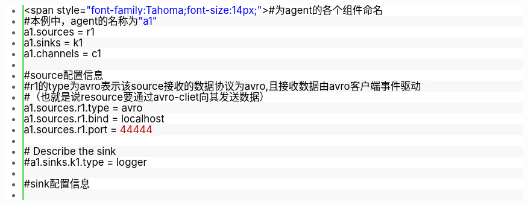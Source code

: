 <ol start="1" class="dp-j" style="font-size:1.2em;line-height:18px;border:none;background-color:rgb(255,255,255);color:rgb(92,92,92);"><li class="alt" style="border-style:none none none solid;border-left-width:3px;border-left-color:rgb(108,226,108);list-style:outside;color:inherit;">
<span style="border:none;color:#000000;background-color:inherit;"><span style="border:none;background-color:inherit;">&lt;span style=</span><span class="string" style="border:none;color:#0000FF;background-color:inherit;">"font-family:Tahoma;font-size:14px;"</span><span style="border:none;background-color:inherit;">&gt;#为agent的各个组件命名  </span></span></li><li style="border-style:none none none solid;border-left-width:3px;border-left-color:rgb(108,226,108);list-style:outside;background-color:rgb(248,248,248);">
<span style="border:none;color:#000000;background-color:inherit;">#本例中，agent的名称为<span class="string" style="border:none;color:#0000FF;background-color:inherit;">"a1"</span><span style="border:none;background-color:inherit;">  </span></span></li><li class="alt" style="border-style:none none none solid;border-left-width:3px;border-left-color:rgb(108,226,108);list-style:outside;color:inherit;">
<span style="border:none;color:#000000;background-color:inherit;">a1.sources = r1  </span></li><li style="border-style:none none none solid;border-left-width:3px;border-left-color:rgb(108,226,108);list-style:outside;background-color:rgb(248,248,248);">
<span style="border:none;color:#000000;background-color:inherit;">a1.sinks = k1  </span></li><li class="alt" style="border-style:none none none solid;border-left-width:3px;border-left-color:rgb(108,226,108);list-style:outside;color:inherit;">
<span style="border:none;color:#000000;background-color:inherit;">a1.channels = c1  </span></li><li style="border-style:none none none solid;border-left-width:3px;border-left-color:rgb(108,226,108);list-style:outside;background-color:rgb(248,248,248);">
<span style="border:none;color:#000000;background-color:inherit;">  </span></li><li class="alt" style="border-style:none none none solid;border-left-width:3px;border-left-color:rgb(108,226,108);list-style:outside;color:inherit;">
<span style="border:none;color:#000000;background-color:inherit;">#source配置信息  </span></li><li style="border-style:none none none solid;border-left-width:3px;border-left-color:rgb(108,226,108);list-style:outside;background-color:rgb(248,248,248);">
<span style="border:none;color:#000000;background-color:inherit;">#r1的type为avro表示该source接收的数据协议为avro,且接收数据由avro客户端事件驱动  </span></li><li class="alt" style="border-style:none none none solid;border-left-width:3px;border-left-color:rgb(108,226,108);list-style:outside;color:inherit;">
<span style="border:none;color:#000000;background-color:inherit;">#（也就是说resource要通过avro-cliet向其发送数据）  </span></li><li style="border-style:none none none solid;border-left-width:3px;border-left-color:rgb(108,226,108);list-style:outside;background-color:rgb(248,248,248);">
<span style="border:none;color:#000000;background-color:inherit;">a1.sources.r1.type = avro  </span></li><li class="alt" style="border-style:none none none solid;border-left-width:3px;border-left-color:rgb(108,226,108);list-style:outside;color:inherit;">
<span style="border:none;color:#000000;background-color:inherit;">a1.sources.r1.bind = localhost  </span></li><li style="border-style:none none none solid;border-left-width:3px;border-left-color:rgb(108,226,108);list-style:outside;background-color:rgb(248,248,248);">
<span style="border:none;color:#000000;background-color:inherit;">a1.sources.r1.port = <span class="number" style="border:none;color:rgb(192,0,0);background-color:inherit;">44444</span><span style="border:none;background-color:inherit;">  </span></span></li><li class="alt" style="border-style:none none none solid;border-left-width:3px;border-left-color:rgb(108,226,108);list-style:outside;color:inherit;">
<span style="border:none;color:#000000;background-color:inherit;">  </span></li><li style="border-style:none none none solid;border-left-width:3px;border-left-color:rgb(108,226,108);list-style:outside;background-color:rgb(248,248,248);">
<span style="border:none;color:#000000;background-color:inherit;"># Describe the sink  </span></li><li class="alt" style="border-style:none none none solid;border-left-width:3px;border-left-color:rgb(108,226,108);list-style:outside;color:inherit;">
<span style="border:none;color:#000000;background-color:inherit;">#a1.sinks.k1.type = logger  </span></li><li style="border-style:none none none solid;border-left-width:3px;border-left-color:rgb(108,226,108);list-style:outside;background-color:rgb(248,248,248);">
<span style="border:none;color:#000000;background-color:inherit;">  </span></li><li class="alt" style="border-style:none none none solid;border-left-width:3px;border-left-color:rgb(108,226,108);list-style:outside;color:inherit;">
<span style="border:none;color:#000000;background-color:inherit;">#sink配置信息  </span></li><li style="border-style:none none none solid;border-left-width:3px;border-left-color:rgb(108,226,108);list-style:outside;background-color:rgb(248,248,248);">